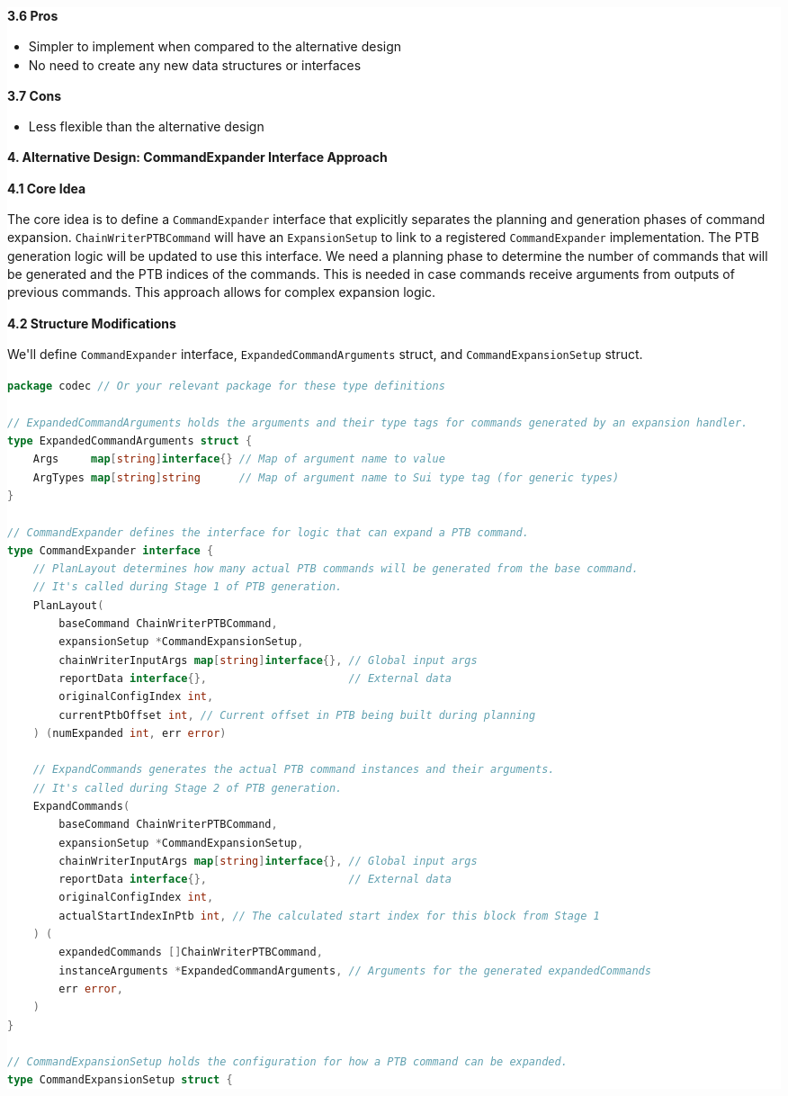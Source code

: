 
**3.6 Pros**

*   Simpler to implement when compared to the alternative design
*   No need to create any new data structures or interfaces

**3.7 Cons**

*   Less flexible than the alternative design

**4. Alternative Design: CommandExpander Interface Approach**

**4.1 Core Idea**

The core idea is to define a `CommandExpander` interface that explicitly separates the planning and generation phases of command expansion. `ChainWriterPTBCommand` will have an `ExpansionSetup` to link to a registered `CommandExpander` implementation. The PTB generation logic will be updated to use this interface. We need a planning phase to determine the number of commands that will be generated and the PTB indices of the commands. This is needed in case commands receive arguments from outputs of previous commands. This approach allows for complex expansion logic.

**4.2 Structure Modifications**

We'll define `CommandExpander` interface, `ExpandedCommandArguments` struct, and `CommandExpansionSetup` struct.

```go
package codec // Or your relevant package for these type definitions

// ExpandedCommandArguments holds the arguments and their type tags for commands generated by an expansion handler.
type ExpandedCommandArguments struct {
    Args     map[string]interface{} // Map of argument name to value
    ArgTypes map[string]string      // Map of argument name to Sui type tag (for generic types)
}

// CommandExpander defines the interface for logic that can expand a PTB command.
type CommandExpander interface {
    // PlanLayout determines how many actual PTB commands will be generated from the base command.
    // It's called during Stage 1 of PTB generation.
    PlanLayout(
        baseCommand ChainWriterPTBCommand,
        expansionSetup *CommandExpansionSetup,
        chainWriterInputArgs map[string]interface{}, // Global input args
        reportData interface{},                      // External data
        originalConfigIndex int,
        currentPtbOffset int, // Current offset in PTB being built during planning
    ) (numExpanded int, err error)

    // ExpandCommands generates the actual PTB command instances and their arguments.
    // It's called during Stage 2 of PTB generation.
    ExpandCommands(
        baseCommand ChainWriterPTBCommand,
        expansionSetup *CommandExpansionSetup,
        chainWriterInputArgs map[string]interface{}, // Global input args
        reportData interface{},                      // External data
        originalConfigIndex int,
        actualStartIndexInPtb int, // The calculated start index for this block from Stage 1
    ) (
        expandedCommands []ChainWriterPTBCommand,
        instanceArguments *ExpandedCommandArguments, // Arguments for the generated expandedCommands
        err error,
    )
}

// CommandExpansionSetup holds the configuration for how a PTB command can be expanded.
type CommandExpansionSetup struct {
```
